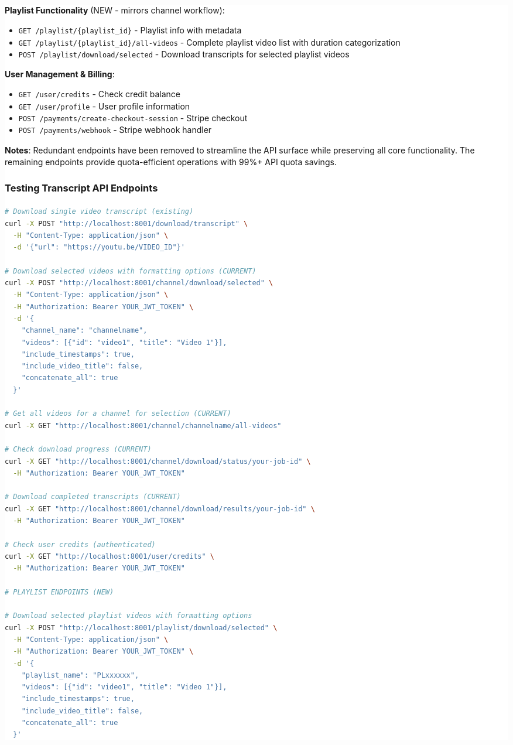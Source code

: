 **Playlist Functionality** (NEW - mirrors channel workflow):
- `GET /playlist/{playlist_id}` - Playlist info with metadata
- `GET /playlist/{playlist_id}/all-videos` - Complete playlist video list with duration categorization
- `POST /playlist/download/selected` - Download transcripts for selected playlist videos

**User Management & Billing**:
- `GET /user/credits` - Check credit balance
- `GET /user/profile` - User profile information
- `POST /payments/create-checkout-session` - Stripe checkout
- `POST /payments/webhook` - Stripe webhook handler

**Notes**: Redundant endpoints have been removed to streamline the API surface while preserving all core functionality. The remaining endpoints provide quota-efficient operations with 99%+ API quota savings.

### Testing Transcript API Endpoints
```bash
# Download single video transcript (existing)
curl -X POST "http://localhost:8001/download/transcript" \
  -H "Content-Type: application/json" \
  -d '{"url": "https://youtu.be/VIDEO_ID"}'

# Download selected videos with formatting options (CURRENT)
curl -X POST "http://localhost:8001/channel/download/selected" \
  -H "Content-Type: application/json" \
  -H "Authorization: Bearer YOUR_JWT_TOKEN" \
  -d '{
    "channel_name": "channelname",
    "videos": [{"id": "video1", "title": "Video 1"}],
    "include_timestamps": true,
    "include_video_title": false,
    "concatenate_all": true
  }'

# Get all videos for a channel for selection (CURRENT)
curl -X GET "http://localhost:8001/channel/channelname/all-videos"

# Check download progress (CURRENT)
curl -X GET "http://localhost:8001/channel/download/status/your-job-id" \
  -H "Authorization: Bearer YOUR_JWT_TOKEN"

# Download completed transcripts (CURRENT)
curl -X GET "http://localhost:8001/channel/download/results/your-job-id" \
  -H "Authorization: Bearer YOUR_JWT_TOKEN"

# Check user credits (authenticated)
curl -X GET "http://localhost:8001/user/credits" \
  -H "Authorization: Bearer YOUR_JWT_TOKEN"

# PLAYLIST ENDPOINTS (NEW)

# Download selected playlist videos with formatting options
curl -X POST "http://localhost:8001/playlist/download/selected" \
  -H "Content-Type: application/json" \
  -H "Authorization: Bearer YOUR_JWT_TOKEN" \
  -d '{
    "playlist_name": "PLxxxxxx",
    "videos": [{"id": "video1", "title": "Video 1"}],
    "include_timestamps": true,
    "include_video_title": false,
    "concatenate_all": true
  }'

```